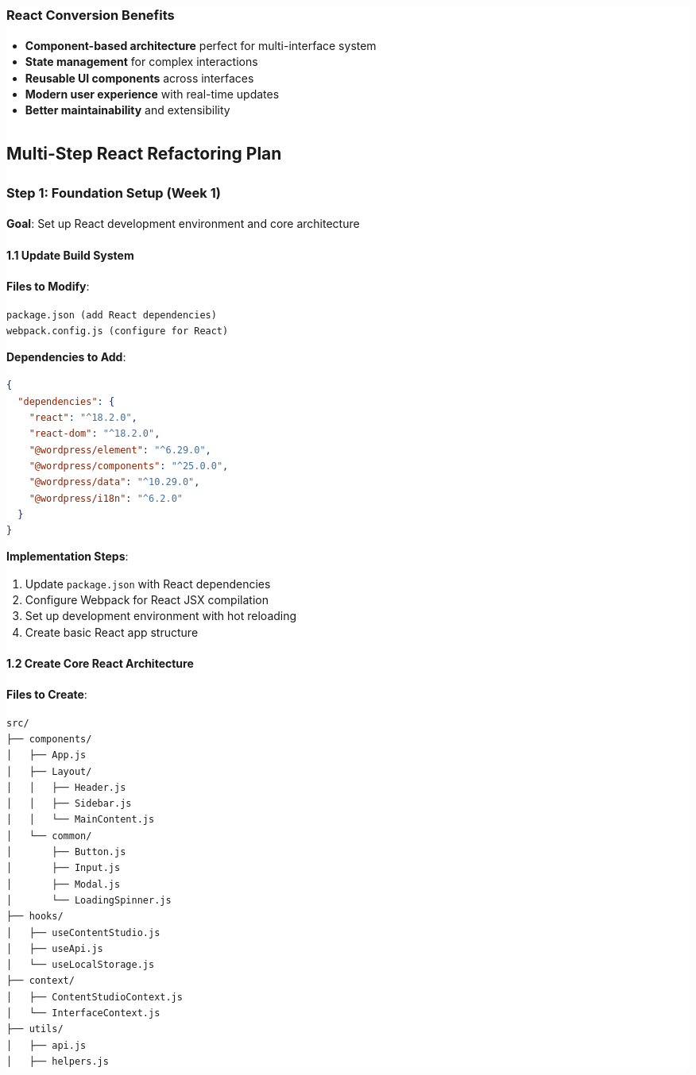 ### React Conversion Benefits
- **Component-based architecture** perfect for multi-interface system
- **State management** for complex interactions
- **Reusable UI components** across interfaces
- **Modern user experience** with real-time updates
- **Better maintainability** and extensibility

## Multi-Step React Refactoring Plan

### Step 1: Foundation Setup (Week 1)
**Goal**: Set up React development environment and core architecture

#### 1.1 Update Build System
**Files to Modify**:
```
package.json (add React dependencies)
webpack.config.js (configure for React)
```

**Dependencies to Add**:
```json
{
  "dependencies": {
    "react": "^18.2.0",
    "react-dom": "^18.2.0",
    "@wordpress/element": "^6.29.0",
    "@wordpress/components": "^25.0.0",
    "@wordpress/data": "^10.29.0",
    "@wordpress/i18n": "^6.2.0"
  }
}
```

**Implementation Steps**:
1. Update `package.json` with React dependencies
2. Configure Webpack for React JSX compilation
3. Set up development environment with hot reloading
4. Create basic React app structure

#### 1.2 Create Core React Architecture
**Files to Create**:
```
src/
├── components/
│   ├── App.js
│   ├── Layout/
│   │   ├── Header.js
│   │   ├── Sidebar.js
│   │   └── MainContent.js
│   └── common/
│       ├── Button.js
│       ├── Input.js
│       ├── Modal.js
│       └── LoadingSpinner.js
├── hooks/
│   ├── useContentStudio.js
│   ├── useApi.js
│   └── useLocalStorage.js
├── context/
│   ├── ContentStudioContext.js
│   └── InterfaceContext.js
├── utils/
│   ├── api.js
│   ├── helpers.js
```